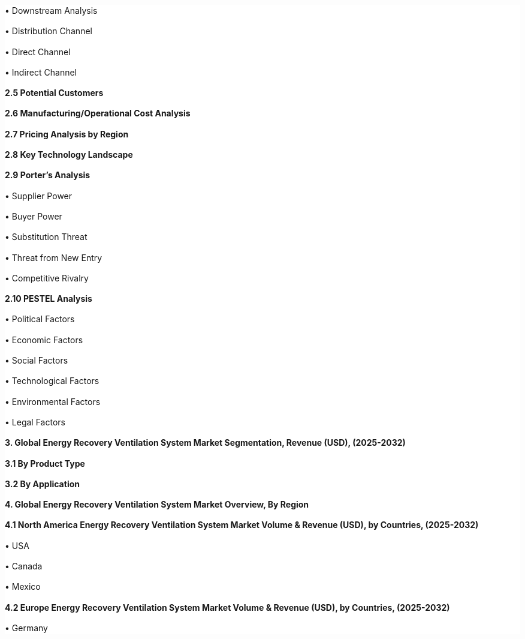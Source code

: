 • Downstream Analysis

• Distribution Channel

• Direct Channel

• Indirect Channel

<strong>2.5 Potential Customers</strong>

<strong>2.6 Manufacturing/Operational Cost Analysis</strong>

<strong>2.7 Pricing Analysis by Region</strong>

<strong>2.8 Key Technology Landscape</strong>

<strong>2.9 Porter’s Analysis</strong>

• Supplier Power

• Buyer Power

• Substitution Threat

• Threat from New Entry

• Competitive Rivalry

<strong>2.10 PESTEL Analysis</strong>

• Political Factors

• Economic Factors

• Social Factors

• Technological Factors

• Environmental Factors

• Legal Factors

<strong>3. Global Energy Recovery Ventilation System Market Segmentation, Revenue (USD), (2025-2032)</strong>

<strong>3.1 By Product Type</strong>

<strong>3.2 By Application</strong>

<strong>4. Global Energy Recovery Ventilation System Market Overview, By Region</strong>

<strong>4.1 North America Energy Recovery Ventilation System Market Volume &amp; Revenue (USD), by Countries, (2025-2032)</strong>

• USA

• Canada

• Mexico

<strong>4.2 Europe Energy Recovery Ventilation System Market Volume &amp; Revenue (USD), by Countries, (2025-2032)</strong>

• Germany
